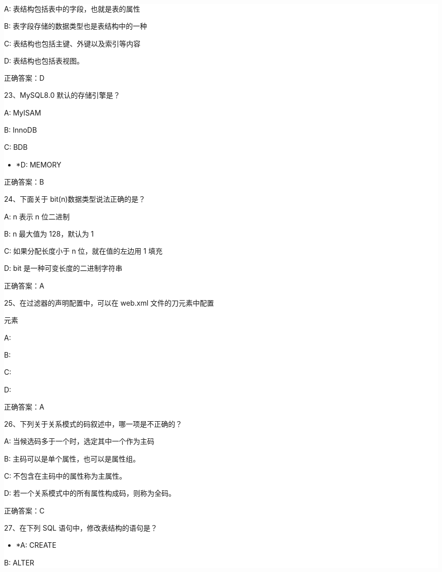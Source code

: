 A: 表结构包括表中的字段，也就是表的属性

B: 表字段存储的数据类型也是表结构中的一种

C: 表结构也包括主键、外键以及索引等内容

D: 表结构也包括表视图。

正确答案：D

23、MySQL8.0 默认的存储引擎是？

A: MyISAM

B: InnoDB

C: BDB

* *D: MEMORY

正确答案：B

24、下面关于 bit(n)数据类型说法正确的是？

A: n 表示 n 位二进制

B: n 最大值为 128，默认为 1

C: 如果分配长度小于 n 位，就在值的左边用 1 填充

D: bit 是一种可变长度的二进制字符串

正确答案：A

25、在过滤器的声明配置中，可以在 web.xml 文件的刀元素中配置

<init-param>元素

A: <filter>

B: <filter-mapping >

C: <filter-name>

D: <filter-class>

正确答案：A

26、下列关于关系模式的码叙述中，哪一项是不正确的？

A: 当候选码多于一个时，选定其中一个作为主码

B: 主码可以是单个属性，也可以是属性组。

C: 不包含在主码中的属性称为主属性。

D: 若一个关系模式中的所有属性构成码，则称为全码。

正确答案：C

27、在下列 SQL 语句中，修改表结构的语句是？

* *A: CREATE

B: ALTER
